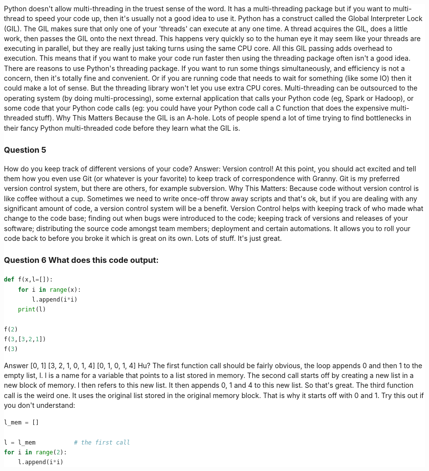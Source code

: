 Python doesn't allow multi-threading in the truest sense of the word. It has a multi-threading package but if you want to multi-thread to speed your code up, then it's usually not a good idea to use it. Python has a construct called the Global Interpreter Lock (GIL). The GIL makes sure that only one of your 'threads' can execute at any one time. A thread acquires the GIL, does a little work, then passes the GIL onto the next thread. This happens very quickly so to the human eye it may seem like your threads are executing in parallel, but they are really just taking turns using the same CPU core. All this GIL passing adds overhead to execution. This means that if you want to make your code run faster then using the threading package often isn't a good idea.
There are reasons to use Python's threading package. If you want to run some things simultaneously, and efficiency is not a concern, then it's totally fine and convenient. Or if you are running code that needs to wait for something (like some IO) then it could make a lot of sense. But the threading library won't let you use extra CPU cores.
Multi-threading can be outsourced to the operating system (by doing multi-processing), some external application that calls your Python code (eg, Spark or Hadoop), or some code that your Python code calls (eg: you could have your Python code call a C function that does the expensive multi-threaded stuff).
Why This Matters
Because the GIL is an A-hole. Lots of people spend a lot of time trying to find bottlenecks in their fancy Python multi-threaded code before they learn what the GIL is.
### Question 5
How do you keep track of different versions of your code?
Answer:
Version control! At this point, you should act excited and tell them how you even use Git (or whatever is your favorite) to keep track of correspondence with Granny. Git is my preferred version control system, but there are others, for example subversion.
Why This Matters:
Because code without version control is like coffee without a cup. Sometimes we need to write once-off throw away scripts and that's ok, but if you are dealing with any significant amount of code, a version control system will be a benefit. Version Control helps with keeping track of who made what change to the code base; finding out when bugs were introduced to the code; keeping track of versions and releases of your software; distributing the source code amongst team members; deployment and certain automations. It allows you to roll your code back to before you broke it which is great on its own. Lots of stuff. It's just great.
### Question 6 What does this code output:
```python
def f(x,l=[]):
    for i in range(x):
        l.append(i*i)
    print(l) 

f(2)
f(3,[3,2,1])
f(3)
```
Answer
[0, 1]
[3, 2, 1, 0, 1, 4]
[0, 1, 0, 1, 4]
Hu?
The first function call should be fairly obvious, the loop appends 0 and then 1 to the empty list, l. l is a name for a variable that points to a list stored in memory.
The second call starts off by creating a new list in a new block of memory. l then refers to this new list. It then appends 0, 1 and 4 to this new list. So that's great.
The third function call is the weird one. It uses the original list stored in the original memory block. That is why it starts off with 0 and 1.
Try this out if you don't understand:
```python
l_mem = []

l = l_mem           # the first call
for i in range(2):
    l.append(i*i)

```